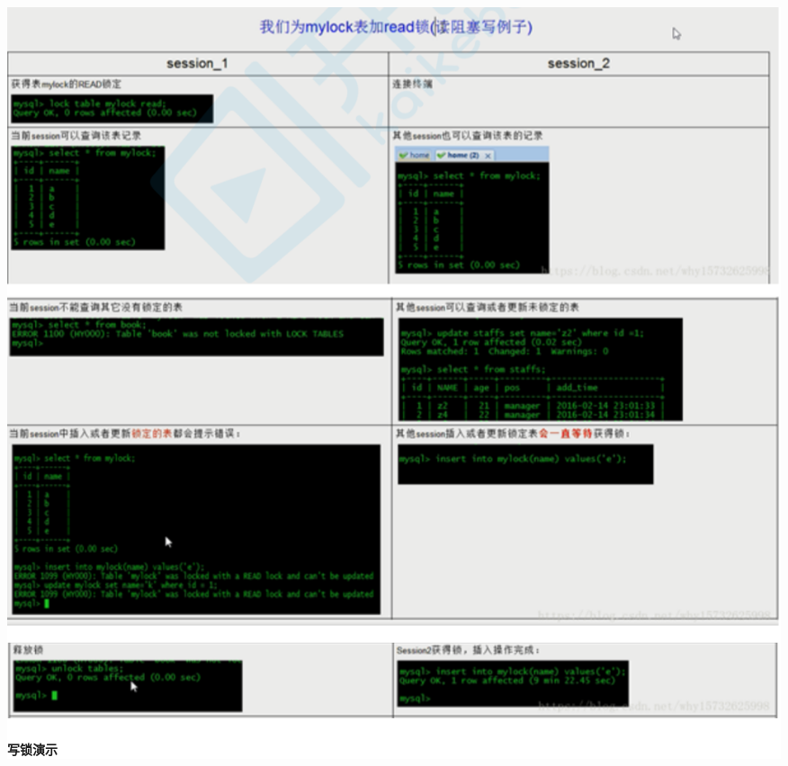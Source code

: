 ![image-20191018152103331](../assets-images/image-20191018152103331.png)

![image-20191018152113114](../assets-images/image-20191018152113114.png)

#### 写锁演示
